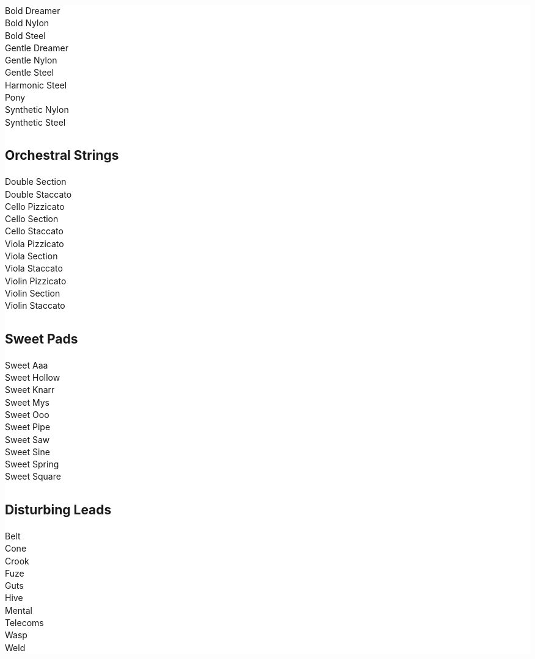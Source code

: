 Bold Dreamer  
Bold Nylon  
Bold Steel  
Gentle Dreamer  
Gentle Nylon  
Gentle Steel  
Harmonic Steel  
Pony  
Synthetic Nylon  
Synthetic Steel  

## Orchestral Strings

Double Section  
Double Staccato  
Cello Pizzicato  
Cello Section  
Cello Staccato  
Viola Pizzicato  
Viola Section  
Viola Staccato  
Violin Pizzicato  
Violin Section  
Violin Staccato  

## Sweet Pads

Sweet Aaa  
Sweet Hollow  
Sweet Knarr  
Sweet Mys  
Sweet Ooo  
Sweet Pipe  
Sweet Saw  
Sweet Sine  
Sweet Spring  
Sweet Square  

## Disturbing Leads

Belt  
Cone  
Crook  
Fuze  
Guts  
Hive  
Mental  
Telecoms  
Wasp  
Weld  

